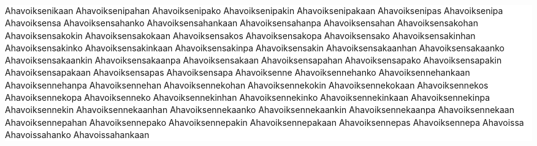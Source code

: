 Ahavoiksenikaan
Ahavoiksenipahan
Ahavoiksenipako
Ahavoiksenipakin
Ahavoiksenipakaan
Ahavoiksenipas
Ahavoiksenipa
Ahavoiksensa
Ahavoiksensahanko
Ahavoiksensahankaan
Ahavoiksensahanpa
Ahavoiksensahan
Ahavoiksensakohan
Ahavoiksensakokin
Ahavoiksensakokaan
Ahavoiksensakos
Ahavoiksensakopa
Ahavoiksensako
Ahavoiksensakinhan
Ahavoiksensakinko
Ahavoiksensakinkaan
Ahavoiksensakinpa
Ahavoiksensakin
Ahavoiksensakaanhan
Ahavoiksensakaanko
Ahavoiksensakaankin
Ahavoiksensakaanpa
Ahavoiksensakaan
Ahavoiksensapahan
Ahavoiksensapako
Ahavoiksensapakin
Ahavoiksensapakaan
Ahavoiksensapas
Ahavoiksensapa
Ahavoiksenne
Ahavoiksennehanko
Ahavoiksennehankaan
Ahavoiksennehanpa
Ahavoiksennehan
Ahavoiksennekohan
Ahavoiksennekokin
Ahavoiksennekokaan
Ahavoiksennekos
Ahavoiksennekopa
Ahavoiksenneko
Ahavoiksennekinhan
Ahavoiksennekinko
Ahavoiksennekinkaan
Ahavoiksennekinpa
Ahavoiksennekin
Ahavoiksennekaanhan
Ahavoiksennekaanko
Ahavoiksennekaankin
Ahavoiksennekaanpa
Ahavoiksennekaan
Ahavoiksennepahan
Ahavoiksennepako
Ahavoiksennepakin
Ahavoiksennepakaan
Ahavoiksennepas
Ahavoiksennepa
Ahavoissa
Ahavoissahanko
Ahavoissahankaan